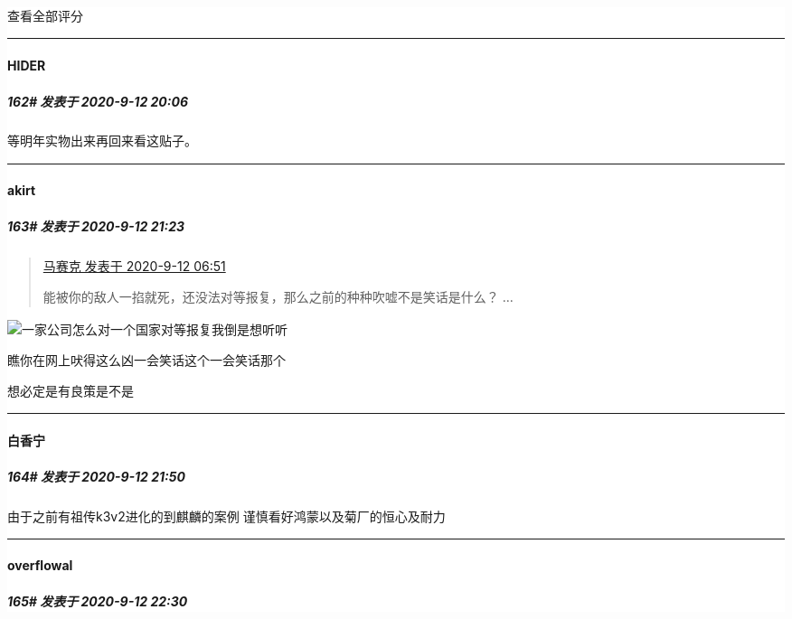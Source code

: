 

查看全部评分






-----

####  HIDER  
##### 162#       发表于 2020-9-12 20:06




等明年实物出来再回来看这贴子。







-----

####  akirt  
##### 163#       发表于 2020-9-12 21:23



<blockquote><a href="httphttps://bbs.saraba1st.com/2b/forum.php?mod=redirect&amp;goto=findpost&amp;pid=48716211&amp;ptid=1959219" target="_blank">马赛克 发表于 2020-9-12 06:51</a>

能被你的敌人一掐就死，还没法对等报复，那么之前的种种吹嘘不是笑话是什么？ ...</blockquote>
<img src="https://static.saraba1st.com/image/smiley/face2017/037.png" referrerpolicy="no-referrer">一家公司怎么对一个国家对等报复我倒是想听听

瞧你在网上吠得这么凶一会笑话这个一会笑话那个

想必定是有良策是不是







-----

####  白香宁  
##### 164#       发表于 2020-9-12 21:50




由于之前有祖传k3v2进化的到麒麟的案例
谨慎看好鸿蒙以及菊厂的恒心及耐力







-----

####  overflowal  
##### 165#       发表于 2020-9-12 22:30
